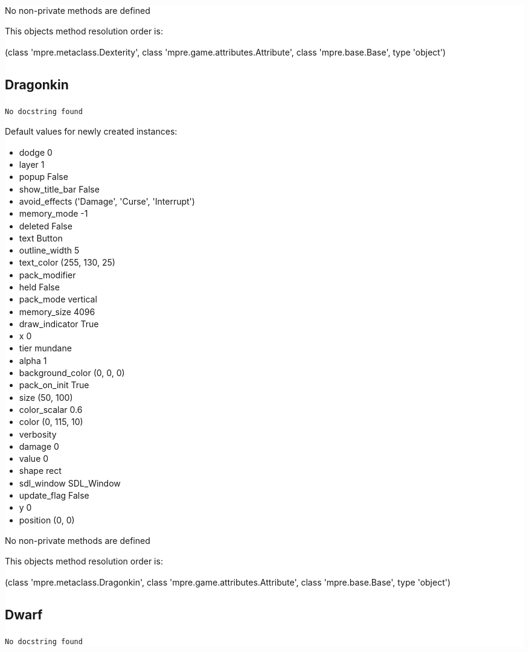 No non-private methods are defined

This objects method resolution order is:

(class 'mpre.metaclass.Dexterity', class 'mpre.game.attributes.Attribute', class 'mpre.base.Base', type 'object')


Dragonkin
--------
	No docstring found

Default values for newly created instances:

- dodge                    0
- layer                    1
- popup                    False
- show_title_bar           False
- avoid_effects            ('Damage', 'Curse', 'Interrupt')
- memory_mode              -1
- deleted                  False
- text                     Button
- outline_width            5
- text_color               (255, 130, 25)
- pack_modifier            
- held                     False
- pack_mode                vertical
- memory_size              4096
- draw_indicator           True
- x                        0
- tier                     mundane
- alpha                    1
- background_color         (0, 0, 0)
- pack_on_init             True
- size                     (50, 100)
- color_scalar             0.6
- color                    (0, 115, 10)
- verbosity                
- damage                   0
- value                    0
- shape                    rect
- sdl_window               SDL_Window
- update_flag              False
- y                        0
- position                 (0, 0)

No non-private methods are defined

This objects method resolution order is:

(class 'mpre.metaclass.Dragonkin', class 'mpre.game.attributes.Attribute', class 'mpre.base.Base', type 'object')


Dwarf
--------
	No docstring found

